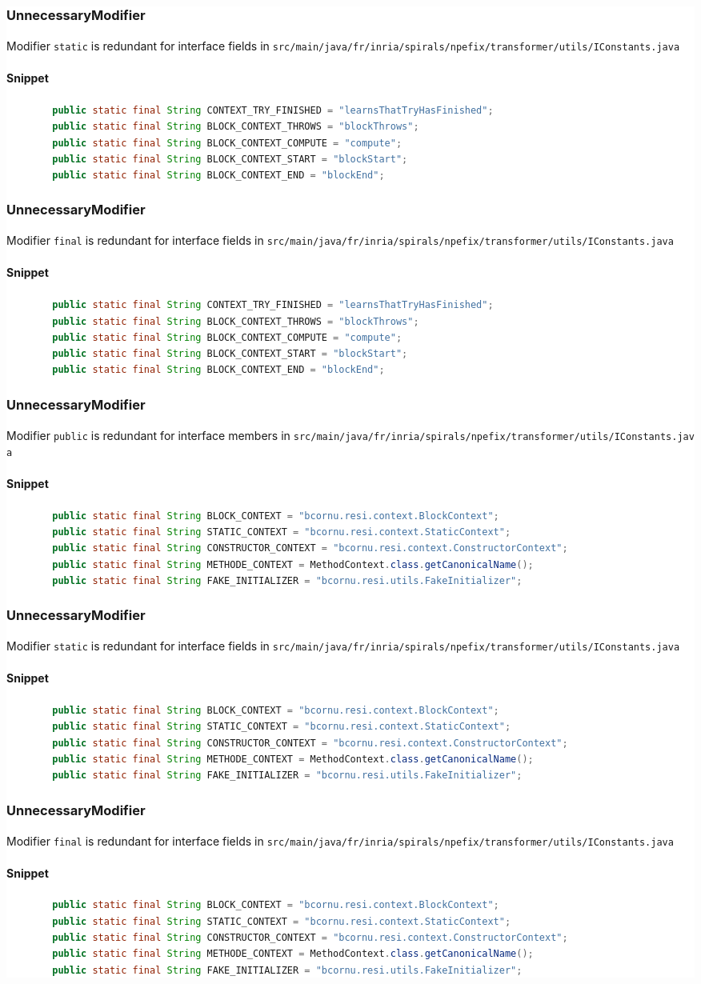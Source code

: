 ### UnnecessaryModifier
Modifier `static` is redundant for interface fields
in `src/main/java/fr/inria/spirals/npefix/transformer/utils/IConstants.java`
#### Snippet
```java
		public static final String CONTEXT_TRY_FINISHED = "learnsThatTryHasFinished";
		public static final String BLOCK_CONTEXT_THROWS = "blockThrows";
		public static final String BLOCK_CONTEXT_COMPUTE = "compute";
		public static final String BLOCK_CONTEXT_START = "blockStart";
		public static final String BLOCK_CONTEXT_END = "blockEnd";
```

### UnnecessaryModifier
Modifier `final` is redundant for interface fields
in `src/main/java/fr/inria/spirals/npefix/transformer/utils/IConstants.java`
#### Snippet
```java
		public static final String CONTEXT_TRY_FINISHED = "learnsThatTryHasFinished";
		public static final String BLOCK_CONTEXT_THROWS = "blockThrows";
		public static final String BLOCK_CONTEXT_COMPUTE = "compute";
		public static final String BLOCK_CONTEXT_START = "blockStart";
		public static final String BLOCK_CONTEXT_END = "blockEnd";
```

### UnnecessaryModifier
Modifier `public` is redundant for interface members
in `src/main/java/fr/inria/spirals/npefix/transformer/utils/IConstants.java`
#### Snippet
```java
		public static final String BLOCK_CONTEXT = "bcornu.resi.context.BlockContext";
		public static final String STATIC_CONTEXT = "bcornu.resi.context.StaticContext";
		public static final String CONSTRUCTOR_CONTEXT = "bcornu.resi.context.ConstructorContext";
		public static final String METHODE_CONTEXT = MethodContext.class.getCanonicalName();
		public static final String FAKE_INITIALIZER = "bcornu.resi.utils.FakeInitializer";
```

### UnnecessaryModifier
Modifier `static` is redundant for interface fields
in `src/main/java/fr/inria/spirals/npefix/transformer/utils/IConstants.java`
#### Snippet
```java
		public static final String BLOCK_CONTEXT = "bcornu.resi.context.BlockContext";
		public static final String STATIC_CONTEXT = "bcornu.resi.context.StaticContext";
		public static final String CONSTRUCTOR_CONTEXT = "bcornu.resi.context.ConstructorContext";
		public static final String METHODE_CONTEXT = MethodContext.class.getCanonicalName();
		public static final String FAKE_INITIALIZER = "bcornu.resi.utils.FakeInitializer";
```

### UnnecessaryModifier
Modifier `final` is redundant for interface fields
in `src/main/java/fr/inria/spirals/npefix/transformer/utils/IConstants.java`
#### Snippet
```java
		public static final String BLOCK_CONTEXT = "bcornu.resi.context.BlockContext";
		public static final String STATIC_CONTEXT = "bcornu.resi.context.StaticContext";
		public static final String CONSTRUCTOR_CONTEXT = "bcornu.resi.context.ConstructorContext";
		public static final String METHODE_CONTEXT = MethodContext.class.getCanonicalName();
		public static final String FAKE_INITIALIZER = "bcornu.resi.utils.FakeInitializer";
```
